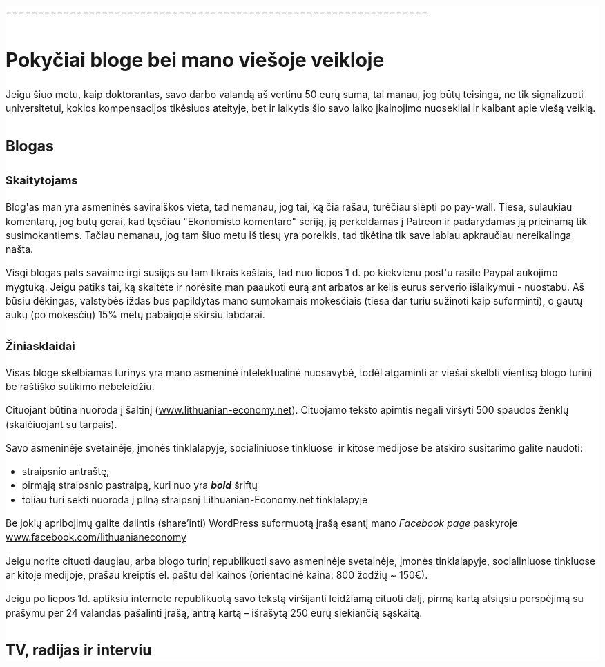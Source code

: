 ==================================================================

# Pokyčiai bloge bei mano viešoje veikloje

Jeigu šiuo metu, kaip doktorantas, savo darbo valandą aš vertinu 50 eurų suma, tai manau, jog būtų teisinga, ne tik signalizuoti universitetui, kokios kompensacijos tikėsiuos ateityje, bet ir laikytis šio savo laiko įkainojimo nuosekliai ir kalbant apie viešą veiklą.

## Blogas

### Skaitytojams

Blog'as man yra asmeninės saviraiškos vieta, tad nemanau, jog tai, ką čia rašau, turėčiau slėpti po pay-wall. Tiesa, sulaukiau komentarų, jog būtų gerai, kad tęsčiau "Ekonomisto komentaro" seriją, ją perkeldamas į Patreon ir padarydamas ją prieinamą tik susimokantiems.
Tačiau nemanau, jog tam šiuo metu iš tiesų yra poreikis, tad tikėtina tik save labiau apkraučiau nereikalinga našta.

Visgi blogas pats savaime irgi susijęs su tam tikrais kaštais, tad nuo liepos 1 d. po kiekvienu post'u rasite Paypal aukojimo mygtuką. Jeigu patiks tai, ką skaitėte ir norėsite man paaukoti eurą ant arbatos ar kelis eurus serverio išlaikymui - nuostabu.
Aš būsiu dėkingas, valstybės iždas bus papildytas mano sumokamais mokesčiais (tiesa dar turiu sužinoti kaip suforminti), o gautų aukų (po mokesčių) 15% metų pabaigoje skirsiu labdarai.

### Žiniasklaidai

Visas bloge skelbiamas turinys yra mano asmeninė intelektualinė nuosavybė, todėl atgaminti ar viešai skelbti vientisą blogo turinį be raštiško sutikimo nebeleidžiu.

Cituojant būtina nuoroda į šaltinį (www.lithuanian-economy.net). Cituojamo teksto apimtis negali viršyti 500 spaudos ženklų (skaičiuojant su tarpais).

Savo asmeninėje svetainėje, įmonės tinklalapyje, socialiniuose tinkluose  ir kitose medijose be atskiro susitarimo galite naudoti:
<ul>
 	<li>straipsnio antraštę,</li>
 	<li>pirmąją straipsnio pastraipą, kuri nuo yra <strong><em>bold</em></strong> šriftų</li>
 	<li>toliau turi sekti nuoroda į pilną straipsnį Lithuanian-Economy.net tinklalapyje</li>
</ul>
Be jokių apribojimų galite dalintis (share’inti) WordPress suformuotą įrašą esantį mano<em> Facebook page</em> paskyroje <a href="http://www.facebook.com/lithuanianeconomy/" target="_blank" rel="noopener noreferrer">www.facebook.com/lithuanianeconomy</a>

Jeigu norite cituoti daugiau, arba blogo turinį republikuoti savo asmeninėje svetainėje, įmonės tinklalapyje, socialiniuose tinkluose ar kitoje medijoje, prašau kreiptis el. paštu dėl kainos (orientacinė kaina: 800 žodžių ~ 150€).

Jeigu po liepos 1d. aptiksiu internete republikuotą savo tekstą viršijanti leidžiamą cituoti dalį, pirmą kartą atsiųsiu perspėjimą su prašymu per 24 valandas pašalinti įrašą, antrą kartą – išrašytą 250 eurų siekiančią sąskaitą.

## TV, radijas ir interviu
